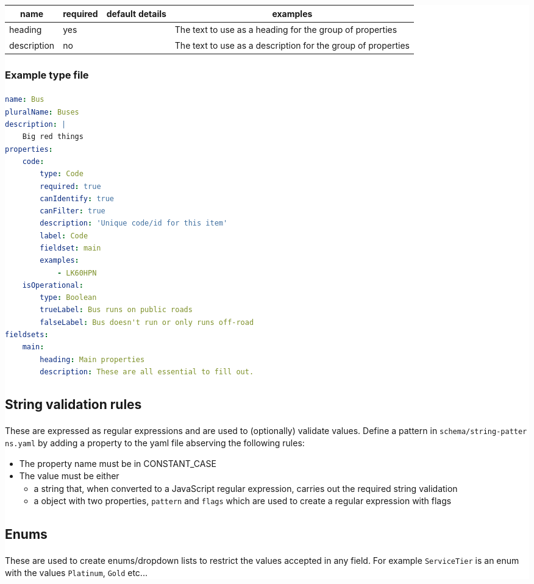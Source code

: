 | name        | required | default details | examples                                                     |
| ----------- | -------- | --------------- | ------------------------------------------------------------ |
| heading     | yes      |                 | The text to use as a heading for the group of properties     |  |
| description | no       |                 | The text to use as a description for the group of properties |  |

### Example type file

```yaml
name: Bus
pluralName: Buses
description: |
    Big red things
properties:
    code:
        type: Code
        required: true
        canIdentify: true
        canFilter: true
        description: 'Unique code/id for this item'
        label: Code
        fieldset: main
        examples:
            - LK60HPN
    isOperational:
        type: Boolean
        trueLabel: Bus runs on public roads
        falseLabel: Bus doesn't run or only runs off-road
fieldsets:
    main:
        heading: Main properties
        description: These are all essential to fill out.
```

## String validation rules

These are expressed as regular expressions and are used to (optionally) validate values. Define a pattern in `schema/string-patterns.yaml` by adding a property to the yaml file abserving the following rules:

-   The property name must be in CONSTANT_CASE
-   The value must be either
    -   a string that, when converted to a JavaScript regular expression, carries out the required string validation
    -   a object with two properties, `pattern` and `flags` which are used to create a regular expression with flags

## Enums

These are used to create enums/dropdown lists to restrict the values accepted in any field. For example `ServiceTier` is an enum with the values `Platinum`, `Gold` etc...
